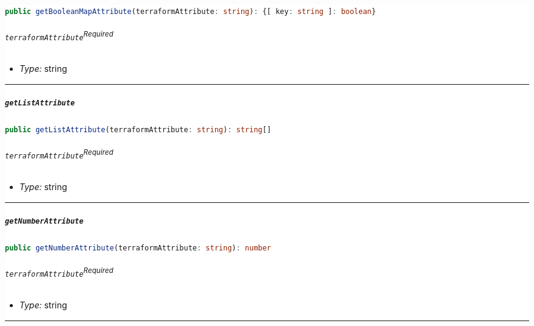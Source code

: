 ```typescript
public getBooleanMapAttribute(terraformAttribute: string): {[ key: string ]: boolean}
```

###### `terraformAttribute`<sup>Required</sup> <a name="terraformAttribute" id="rhizo-co-terraform-provider-oci.dataOciIdentityDomainsOauthClientCertificates.DataOciIdentityDomainsOauthClientCertificatesOauthClientCertificatesIdcsCreatedByOutputReference.getBooleanMapAttribute.parameter.terraformAttribute"></a>

- *Type:* string

---

##### `getListAttribute` <a name="getListAttribute" id="rhizo-co-terraform-provider-oci.dataOciIdentityDomainsOauthClientCertificates.DataOciIdentityDomainsOauthClientCertificatesOauthClientCertificatesIdcsCreatedByOutputReference.getListAttribute"></a>

```typescript
public getListAttribute(terraformAttribute: string): string[]
```

###### `terraformAttribute`<sup>Required</sup> <a name="terraformAttribute" id="rhizo-co-terraform-provider-oci.dataOciIdentityDomainsOauthClientCertificates.DataOciIdentityDomainsOauthClientCertificatesOauthClientCertificatesIdcsCreatedByOutputReference.getListAttribute.parameter.terraformAttribute"></a>

- *Type:* string

---

##### `getNumberAttribute` <a name="getNumberAttribute" id="rhizo-co-terraform-provider-oci.dataOciIdentityDomainsOauthClientCertificates.DataOciIdentityDomainsOauthClientCertificatesOauthClientCertificatesIdcsCreatedByOutputReference.getNumberAttribute"></a>

```typescript
public getNumberAttribute(terraformAttribute: string): number
```

###### `terraformAttribute`<sup>Required</sup> <a name="terraformAttribute" id="rhizo-co-terraform-provider-oci.dataOciIdentityDomainsOauthClientCertificates.DataOciIdentityDomainsOauthClientCertificatesOauthClientCertificatesIdcsCreatedByOutputReference.getNumberAttribute.parameter.terraformAttribute"></a>

- *Type:* string

---
